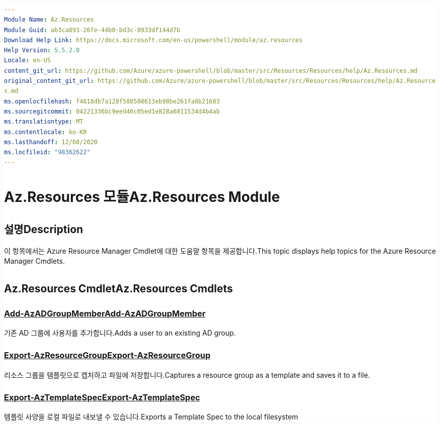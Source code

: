 ```yaml
---
Module Name: Az.Resources
Module Guid: ab3ca893-26fe-44b0-bd3c-8933df144d7b
Download Help Link: https://docs.microsoft.com/en-us/powershell/module/az.resources
Help Version: 5.5.2.0
Locale: en-US
content_git_url: https://github.com/Azure/azure-powershell/blob/master/src/Resources/Resources/help/Az.Resources.md
original_content_git_url: https://github.com/Azure/azure-powershell/blob/master/src/Resources/Resources/help/Az.Resources.md
ms.openlocfilehash: f4618db7a128f588508613eb98be261fa8b21683
ms.sourcegitcommit: 04221336bc9eed46c05ed1e828a6811534d4b4ab
ms.translationtype: MT
ms.contentlocale: ko-KR
ms.lasthandoff: 12/08/2020
ms.locfileid: "98362622"
---
```

# <span data-ttu-id="fbed0-101">Az.Resources 모듈</span><span class="sxs-lookup"><span data-stu-id="fbed0-101">Az.Resources Module</span></span>
## <span data-ttu-id="fbed0-102">설명</span><span class="sxs-lookup"><span data-stu-id="fbed0-102">Description</span></span>
<span data-ttu-id="fbed0-103">이 항목에서는 Azure Resource Manager Cmdlet에 대한 도움말 항목을 제공합니다.</span><span class="sxs-lookup"><span data-stu-id="fbed0-103">This topic displays help topics for the Azure Resource Manager Cmdlets.</span></span>

## <span data-ttu-id="fbed0-104">Az.Resources Cmdlet</span><span class="sxs-lookup"><span data-stu-id="fbed0-104">Az.Resources Cmdlets</span></span>
### [<span data-ttu-id="fbed0-105">Add-AzADGroupMember</span><span class="sxs-lookup"><span data-stu-id="fbed0-105">Add-AzADGroupMember</span></span>](Add-AzADGroupMember.md)
<span data-ttu-id="fbed0-106">기존 AD 그룹에 사용자를 추가합니다.</span><span class="sxs-lookup"><span data-stu-id="fbed0-106">Adds a user to an existing AD group.</span></span>

### [<span data-ttu-id="fbed0-107">Export-AzResourceGroup</span><span class="sxs-lookup"><span data-stu-id="fbed0-107">Export-AzResourceGroup</span></span>](Export-AzResourceGroup.md)
<span data-ttu-id="fbed0-108">리소스 그룹을 템플릿으로 캡처하고 파일에 저장합니다.</span><span class="sxs-lookup"><span data-stu-id="fbed0-108">Captures a resource group as a template and saves it to a file.</span></span>

### [<span data-ttu-id="fbed0-109">Export-AzTemplateSpec</span><span class="sxs-lookup"><span data-stu-id="fbed0-109">Export-AzTemplateSpec</span></span>](Export-AzTemplateSpec.md)
<span data-ttu-id="fbed0-110">템플릿 사양을 로컬 파일로 내보낼 수 있습니다.</span><span class="sxs-lookup"><span data-stu-id="fbed0-110">Exports a Template Spec to the local filesystem</span></span>
